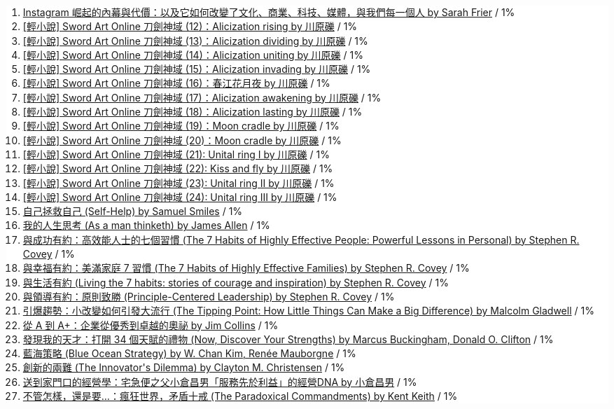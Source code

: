 1. [Instagram 崛起的內幕與代價：以及它如何改變了文化、商業、科技、媒體，與我們每一個人 by Sarah Frier](https://www.kobo.com/tw/zh/ebook/instagram-10) / 1%
1. [[輕小說] Sword Art Online 刀劍神域 (12)：Alicization rising by 川原礫](https://play.google.com/store/books/details/%E5%B7%9D%E5%8E%9F%E7%A4%AB_Sword_Art_Online_%E5%88%80%E5%8A%8D%E7%A5%9E%E5%9F%9F_12?id=nEM1DwAAQBAJ) / 1%
1. [[輕小說] Sword Art Online 刀劍神域 (13)：Alicization dividing by 川原礫](https://play.google.com/store/books/details/%E5%B7%9D%E5%8E%9F%E7%A4%AB_Sword_Art_Online_%E5%88%80%E5%8A%8D%E7%A5%9E%E5%9F%9F_13?id=qEM1DwAAQBAJ) / 1%
1. [[輕小說] Sword Art Online 刀劍神域 (14)：Alicization uniting by 川原礫](https://play.google.com/store/books/details/%E5%B7%9D%E5%8E%9F%E7%A4%AB_Sword_Art_Online_%E5%88%80%E5%8A%8D%E7%A5%9E%E5%9F%9F_14?id=zEM1DwAAQBAJ) / 1%
1. [[輕小說] Sword Art Online 刀劍神域 (15)：Alicization invading by 川原礫](https://play.google.com/store/books/details/%E5%B7%9D%E5%8E%9F%E7%A4%AB_Sword_Art_Online_%E5%88%80%E5%8A%8D%E7%A5%9E%E5%9F%9F_15?id=3EM1DwAAQBAJ) / 1%
1. [[輕小說] Sword Art Online 刀劍神域 (16)：春江花月夜 by 川原礫](https://play.google.com/store/books/details/%E5%B7%9D%E5%8E%9F%E7%A4%AB_Sword_Art_Online_%E5%88%80%E5%8A%8D%E7%A5%9E%E5%9F%9F_16?id=JkQ1DwAAQBAJ) / 1%
1. [[輕小說] Sword Art Online 刀劍神域 (17)：Alicization awakening by 川原礫](https://play.google.com/store/books/details/%E5%B7%9D%E5%8E%9F%E7%A4%AB_Sword_Art_Online_%E5%88%80%E5%8A%8D%E7%A5%9E%E5%9F%9F_17?id=cEQ1DwAAQBAJ) / 1%
1. [[輕小說] Sword Art Online 刀劍神域 (18)：Alicization lasting by 川原礫](https://play.google.com/store/books/details/%E5%B7%9D%E5%8E%9F%E7%A4%AB_Sword_Art_Online_%E5%88%80%E5%8A%8D%E7%A5%9E%E5%9F%9F_18?id=nl09DwAAQBAJ) / 1%
1. [[輕小說] Sword Art Online 刀劍神域 (19)：Moon cradle by 川原礫](https://play.google.com/store/books/details/%E5%B7%9D%E5%8E%9F%E7%A4%AB_Sword_Art_Online_%E5%88%80%E5%8A%8D%E7%A5%9E%E5%9F%9F_19?id=bRFfDwAAQBAJ) / 1%
1. [[輕小說] Sword Art Online 刀劍神域 (20)：Moon cradle by 川原礫](https://play.google.com/store/books/details/%E5%B7%9D%E5%8E%9F_%E7%A4%AB_Sword_Art_Online_%E5%88%80%E5%8A%8D%E7%A5%9E%E5%9F%9F_20?id=suZwDwAAQBAJ) / 1%
1. [[輕小說] Sword Art Online 刀劍神域 (21): Unital ring Ⅰ by 川原礫](https://play.google.com/store/books/details/%E5%B7%9D%E5%8E%9F_%E7%A4%AB_Sword_Art_Online_%E5%88%80%E5%8A%8D%E7%A5%9E%E5%9F%9F_21?id=UkGuDwAAQBAJ) / 1%
1. [[輕小說] Sword Art Online 刀劍神域 (22): Kiss and fly by 川原礫](https://play.google.com/store/books/details/%E5%B7%9D%E5%8E%9F_%E7%A4%AB_Sword_Art_Online_%E5%88%80%E5%8A%8D%E7%A5%9E%E5%9F%9F_22?id=g2L4DwAAQBAJ) / 1%
1. [[輕小說] Sword Art Online 刀劍神域 (23): Unital ring Ⅱ by 川原礫](https://play.google.com/store/books/details/%E5%B7%9D%E5%8E%9F_%E7%A4%AB_Sword_Art_Online_%E5%88%80%E5%8A%8D%E7%A5%9E%E5%9F%9F_23?id=oXsXEAAAQBAJ) / 1%
1. [[輕小說] Sword Art Online 刀劍神域 (24): Unital ring Ⅲ by 川原礫](https://play.google.com/store/books/details/%E5%B7%9D%E5%8E%9F_%E7%A4%AB_Sword_Art_Online_%E5%88%80%E5%8A%8D%E7%A5%9E%E5%9F%9F_24?id=ujc6EAAAQBAJ) / 1%
1. [自己拯救自己 (Self-Help) by Samuel Smiles](https://www.taaze.tw/usedList.html?oid=11100702325) / 1%
1. [我的人生思考 (As a man thinketh) by James Allen](https://www.kobo.com/tw/zh/ebook/lQd7mWK79zqTd2rusVZtUg) / 1%
1. [與成功有約：高效能人士的七個習慣 (The 7 Habits of Highly Effective People: Powerful Lessons in Personal) by Stephen R. Covey](https://www.kobo.com/tw/zh/ebook/mSu64ou4LTWSoWliU0oBUw/l7da6by07U2qjLzMQ7JIjA) / 1%
1. [與幸福有約：美滿家庭 7 習慣 (The 7 Habits of Highly Effective Families) by Stephen R. Covey](https://www.kobo.com/tw/zh/ebook/4930c854-933c-4f57-adb0-3fdc19efe6a9) / 1%
1. [與生活有約 (Living the 7 habits: stories of courage and inspiration) by Stephen R. Covey](https://www.kobo.com/tw/zh/ebook/2547c66e-03c6-4e72-a35d-cb2acc01203c) / 1%
1. [與領導有約：原則致勝 (Principle-Centered Leadership) by Stephen R. Covey](https://www.kobo.com/tw/zh/ebook/740fc209-1aae-4795-8cd6-436f1be8f0c9) / 1%
1. [引爆趨勢：小改變如何引發大流行 (The Tipping Point: How Little Things Can Make a Big Difference) by Malcolm Gladwell](https://www.kobo.com/tw/zh/ebook/0RwQnQ59WTSo8A3HVmEoUw) / 1%
1. [從 A 到 A+：企業從優秀到卓越的奧祕 by Jim Collins](https://www.kobo.com/tw/zh/ebook/aa-4) / 1%
1. [發現我的天才：打開 34 個天賦的禮物 (Now, Discover Your Strengths) by Marcus Buckingham, Donald O. Clifton](https://www.taaze.tw/goods/11310970267.html) / 1%
1. [藍海策略 (Blue Ocean Strategy) by W. Chan Kim, Renée Mauborgne](https://www.kobo.com/tw/zh/ebook/wUj8SLdpSDCMo57MwTrUwA) / 1%
1. [創新的兩難 (The Innovator's Dilemma) by Clayton M. Christensen](https://www.books.com.tw/products/0010367123) / 1%
1. [送到家門口的經營學：宅急便之父小倉昌男「服務先於利益」的經營DNA by 小倉昌男](https://www.taaze.tw/goods/11311194645.html) / 1%
1. [不管怎樣，還是要…：瘋狂世界，矛盾十戒 (The Paradoxical Commandments) by Kent Keith](https://www.taaze.tw/sing.html?pid=11311622381) / 1%
